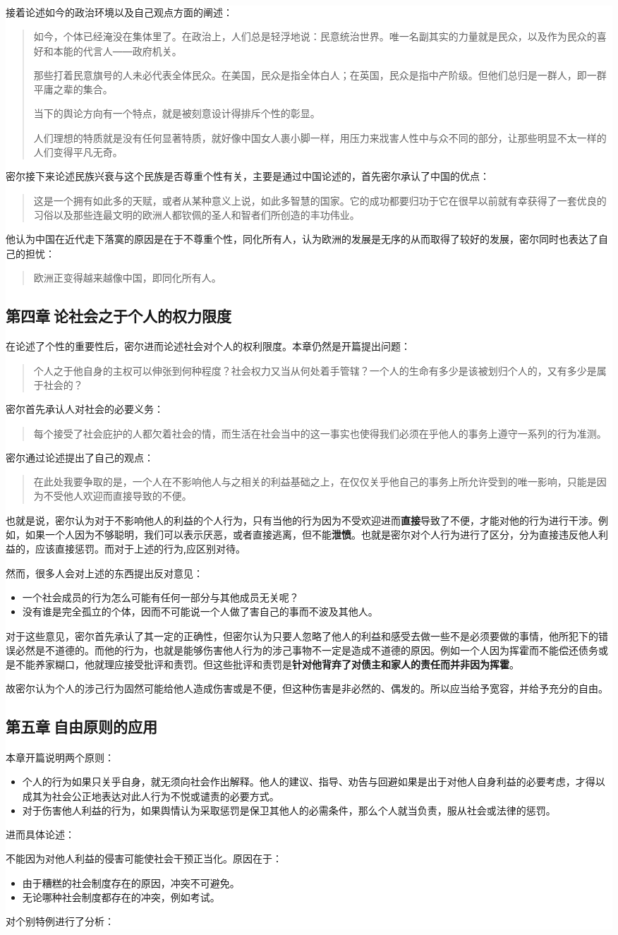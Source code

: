 接着论述如今的政治环境以及自己观点方面的阐述：

> 如今，个体已经淹没在集体里了。在政治上，人们总是轻浮地说：民意统治世界。唯一名副其实的力量就是民众，以及作为民众的喜好和本能的代言人——政府机关。
>
> 那些打着民意旗号的人未必代表全体民众。在美国，民众是指全体白人；在英国，民众是指中产阶级。但他们总归是一群人，即一群平庸之辈的集合。
>
> 当下的舆论方向有一个特点，就是被刻意设计得排斥个性的彰显。
>
> 人们理想的特质就是没有任何显著特质，就好像中国女人裹小脚一样，用压力来戕害人性中与众不同的部分，让那些明显不太一样的人们变得平凡无奇。

密尔接下来论述民族兴衰与这个民族是否尊重个性有关，主要是通过中国论述的，首先密尔承认了中国的优点：

> 这是一个拥有如此多的天赋，或者从某种意义上说，如此多智慧的国家。它的成功都要归功于它在很早以前就有幸获得了一套优良的习俗以及那些连最文明的欧洲人都钦佩的圣人和智者们所创造的丰功伟业。

他认为中国在近代走下落寞的原因是在于不尊重个性，同化所有人，认为欧洲的发展是无序的从而取得了较好的发展，密尔同时也表达了自己的担忧：

> 欧洲正变得越来越像中国，即同化所有人。

## 第四章 论社会之于个人的权力限度

在论述了个性的重要性后，密尔进而论述社会对个人的权利限度。本章仍然是开篇提出问题：

> 个人之于他自身的主权可以伸张到何种程度？社会权力又当从何处着手管辖？一个人的生命有多少是该被划归个人的，又有多少是属于社会的？

密尔首先承认人对社会的必要义务：

> 每个接受了社会庇护的人都欠着社会的情，而生活在社会当中的这一事实也使得我们必须在乎他人的事务上遵守一系列的行为准测。

密尔通过论述提出了自己的观点：

> 在此处我要争取的是，一个人在不影响他人与之相关的利益基础之上，在仅仅关乎他自己的事务上所允许受到的唯一影响，只能是因为不受他人欢迎而直接导致的不便。

也就是说，密尔认为对于不影响他人的利益的个人行为，只有当他的行为因为不受欢迎进而**直接**导致了不便，才能对他的行为进行干涉。例如，如果一个人因为不够聪明，我们可以表示厌恶，或者直接逃离，但不能**泄愤**。也就是密尔对个人行为进行了区分，分为直接违反他人利益的，应该直接惩罚。而对于上述的行为,应区别对待。

然而，很多人会对上述的东西提出反对意见：

+ 一个社会成员的行为怎么可能有任何一部分与其他成员无关呢？
+ 没有谁是完全孤立的个体，因而不可能说一个人做了害自己的事而不波及其他人。

对于这些意见，密尔首先承认了其一定的正确性，但密尔认为只要人忽略了他人的利益和感受去做一些不是必须要做的事情，他所犯下的错误必然是不道德的。而他的行为，也就是能够伤害他人行为的涉己事物不一定是造成不道德的原因。例如一个人因为挥霍而不能偿还债务或是不能养家糊口，他就理应接受批评和责罚。但这些批评和责罚是**针对他背弃了对债主和家人的责任而并非因为挥霍**。

故密尔认为个人的涉己行为固然可能给他人造成伤害或是不便，但这种伤害是非必然的、偶发的。所以应当给予宽容，并给予充分的自由。

## 第五章 自由原则的应用

本章开篇说明两个原则：

+ 个人的行为如果只关乎自身，就无须向社会作出解释。他人的建议、指导、劝告与回避如果是出于对他人自身利益的必要考虑，才得以成其为社会公正地表达对此人行为不悦或谴责的必要方式。
+ 对于伤害他人利益的行为，如果舆情认为采取惩罚是保卫其他人的必需条件，那么个人就当负责，服从社会或法律的惩罚。

进而具体论述：

不能因为对他人利益的侵害可能使社会干预正当化。原因在于：

+ 由于糟糕的社会制度存在的原因，冲突不可避免。
+ 无论哪种社会制度都存在的冲突，例如考试。

对个别特例进行了分析：
